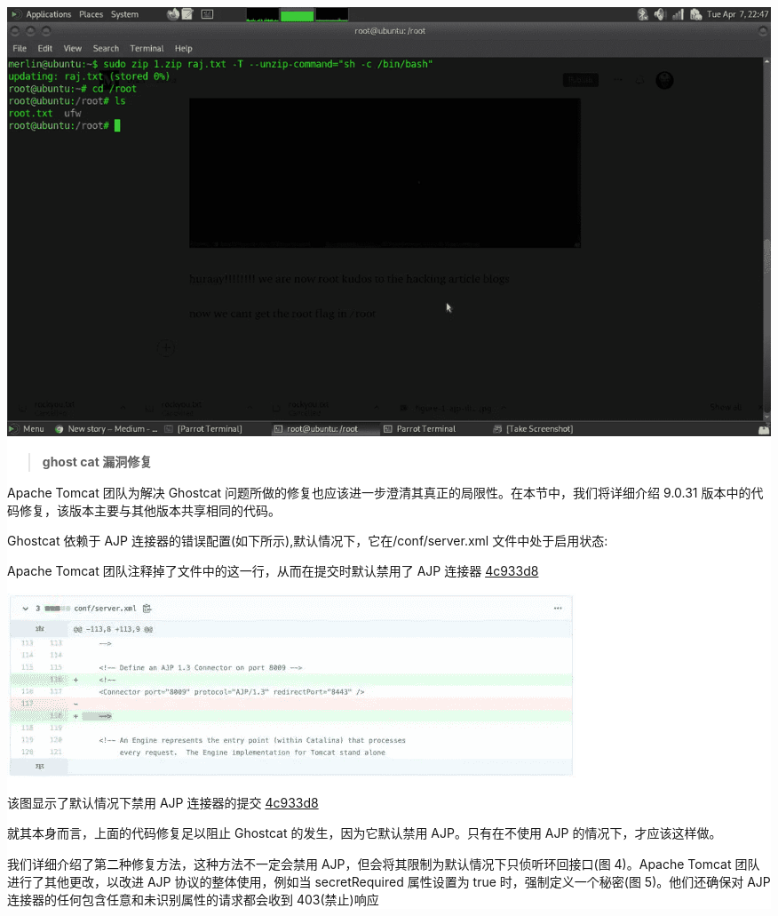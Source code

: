 ![](img/425414d1bc69264baa8d8f89f7fb86df.png)

> **ghost cat 漏洞修复**

Apache Tomcat 团队为解决 Ghostcat 问题所做的修复也应该进一步澄清其真正的局限性。在本节中，我们将详细介绍 9.0.31 版本中的代码修复，该版本主要与其他版本共享相同的代码。

Ghostcat 依赖于 AJP 连接器的错误配置(如下所示),默认情况下，它在/conf/server.xml 文件中处于启用状态:

Apache Tomcat 团队注释掉了文件中的这一行，从而在提交时默认禁用了 AJP 连接器 [4c933d8](https://github.com/apache/tomcat/commit/4c933d80e340b4a841a672060351b2190b326782)

![](img/d858f3f550e89e1ff1d2d0e499020dfa.png)

该图显示了默认情况下禁用 AJP 连接器的提交 [4c933d8](https://github.com/apache/tomcat/commit/4c933d80e340b4a841a672060351b2190b326782)

就其本身而言，上面的代码修复足以阻止 Ghostcat 的发生，因为它默认禁用 AJP。只有在不使用 AJP 的情况下，才应该这样做。

我们详细介绍了第二种修复方法，这种方法不一定会禁用 AJP，但会将其限制为默认情况下只侦听环回接口(图 4)。Apache Tomcat 团队进行了其他更改，以改进 AJP 协议的整体使用，例如当 secretRequired 属性设置为 true 时，强制定义一个秘密(图 5)。他们还确保对 AJP 连接器的任何包含任意和未识别属性的请求都会收到 403(禁止)响应
